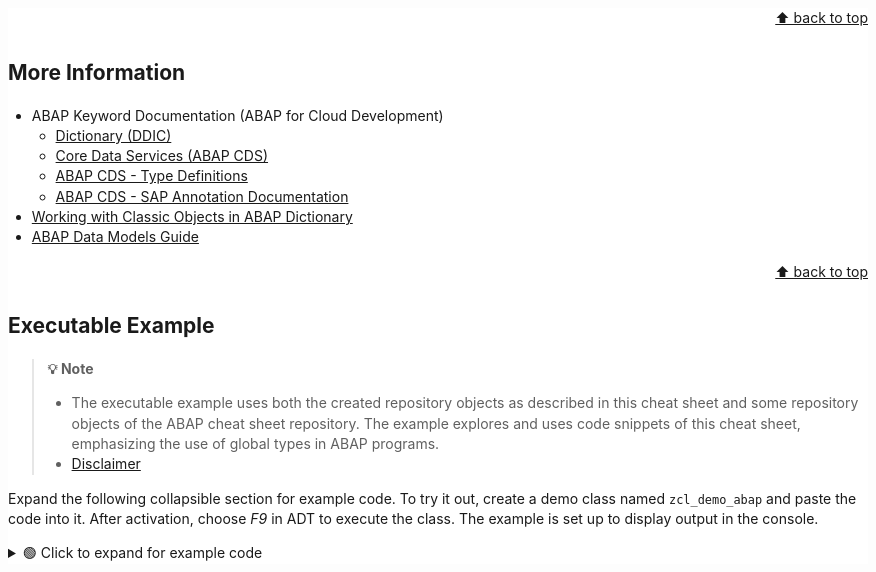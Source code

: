 <p align="right"><a href="#top">⬆️ back to top</a></p>

## More Information
- ABAP Keyword Documentation (ABAP for Cloud Development)
  - [Dictionary (DDIC)](https://help.sap.com/doc/abapdocu_cp_index_htm/CLOUD/en-US/index.htm?file=abenabap_dictionary.htm)
  - [Core Data Services (ABAP CDS)](https://help.sap.com/doc/abapdocu_cp_index_htm/CLOUD/en-US/index.htm?file=abencds.htm)
  - [ABAP CDS - Type Definitions](https://help.sap.com/doc/abapdocu_cp_index_htm/CLOUD/en-US/index.htm?file=abencds_tdl.htm)
  - [ABAP CDS - SAP Annotation Documentation](https://help.sap.com/doc/abapdocu_cp_index_htm/CLOUD/en-US/index.htm?file=abencds_annotations_ktd_docu.htm)
- [Working with Classic Objects in ABAP Dictionary](https://help.sap.com/docs/abap-cloud/abap-development-tools-user-guide/working-with-classic-objects-in-abap-dictionary?locale=en-US&version=sap_btp)
- [ABAP Data Models Guide](https://help.sap.com/docs/abap-cloud/abap-data-models/abap-data-models?locale=en-US?version=sap_btp)

<p align="right"><a href="#top">⬆️ back to top</a></p>

## Executable Example

> **💡 Note**<br>
> - The executable example uses both the created repository objects as described in this cheat sheet and some repository objects of the ABAP cheat sheet repository. The example explores and uses code snippets of this cheat sheet, emphasizing the use of global types in ABAP programs.
> - [Disclaimer](./README.md#%EF%B8%8F-disclaimer)

Expand the following collapsible section for example code. To try it out, create a demo class named `zcl_demo_abap` and paste the code into it. After activation, choose *F9* in ADT to execute the class. The example is set up to display output in the console.

<details><summary>🟢 Click to expand for example code</summary></details>  

